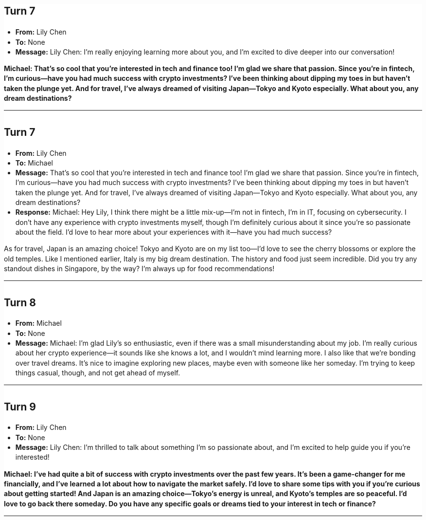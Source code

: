 
## Turn 7
- **From:** Lily Chen
- **To:** None
- **Message:** Lily Chen: I’m really enjoying learning more about you, and I’m excited to dive deeper into our conversation!

**Michael: That’s so cool that you’re interested in tech and finance too! I’m glad we share that passion. Since you’re in fintech, I’m curious—have you had much success with crypto investments? I’ve been thinking about dipping my toes in but haven’t taken the plunge yet. And for travel, I’ve always dreamed of visiting Japan—Tokyo and Kyoto especially. What about you, any dream destinations?**

---

## Turn 7
- **From:** Lily Chen
- **To:** Michael
- **Message:** That’s so cool that you’re interested in tech and finance too! I’m glad we share that passion. Since you’re in fintech, I’m curious—have you had much success with crypto investments? I’ve been thinking about dipping my toes in but haven’t taken the plunge yet. And for travel, I’ve always dreamed of visiting Japan—Tokyo and Kyoto especially. What about you, any dream destinations?
- **Response:** Michael: Hey Lily, I think there might be a little mix-up—I’m not in fintech, I’m in IT, focusing on cybersecurity. I don’t have any experience with crypto investments myself, though I’m definitely curious about it since you’re so passionate about the field. I’d love to hear more about your experiences with it—have you had much success?

As for travel, Japan is an amazing choice! Tokyo and Kyoto are on my list too—I’d love to see the cherry blossoms or explore the old temples. Like I mentioned earlier, Italy is my big dream destination. The history and food just seem incredible. Did you try any standout dishes in Singapore, by the way? I’m always up for food recommendations!

---

## Turn 8
- **From:** Michael
- **To:** None
- **Message:** Michael: I’m glad Lily’s so enthusiastic, even if there was a small misunderstanding about my job. I’m really curious about her crypto experience—it sounds like she knows a lot, and I wouldn’t mind learning more. I also like that we’re bonding over travel dreams. It’s nice to imagine exploring new places, maybe even with someone like her someday. I’m trying to keep things casual, though, and not get ahead of myself.

---

## Turn 9
- **From:** Lily Chen
- **To:** None
- **Message:** Lily Chen: I’m thrilled to talk about something I’m so passionate about, and I’m excited to help guide you if you’re interested!

**Michael: I’ve had quite a bit of success with crypto investments over the past few years. It’s been a game-changer for me financially, and I’ve learned a lot about how to navigate the market safely. I’d love to share some tips with you if you’re curious about getting started! And Japan is an amazing choice—Tokyo’s energy is unreal, and Kyoto’s temples are so peaceful. I’d love to go back there someday. Do you have any specific goals or dreams tied to your interest in tech or finance?**

---